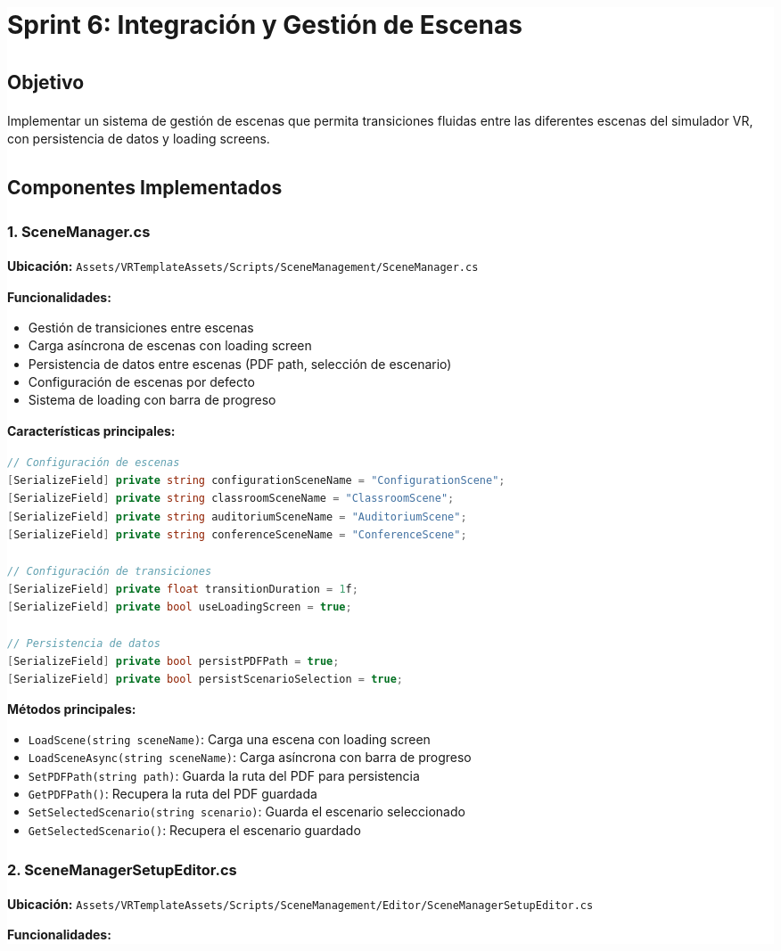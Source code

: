 # Sprint 6: Integración y Gestión de Escenas

## Objetivo

Implementar un sistema de gestión de escenas que permita transiciones fluidas entre las diferentes escenas del simulador VR, con persistencia de datos y loading screens.

## Componentes Implementados

### 1. SceneManager.cs

**Ubicación:** `Assets/VRTemplateAssets/Scripts/SceneManagement/SceneManager.cs`

**Funcionalidades:**

- Gestión de transiciones entre escenas
- Carga asíncrona de escenas con loading screen
- Persistencia de datos entre escenas (PDF path, selección de escenario)
- Configuración de escenas por defecto
- Sistema de loading con barra de progreso

**Características principales:**

```csharp
// Configuración de escenas
[SerializeField] private string configurationSceneName = "ConfigurationScene";
[SerializeField] private string classroomSceneName = "ClassroomScene";
[SerializeField] private string auditoriumSceneName = "AuditoriumScene";
[SerializeField] private string conferenceSceneName = "ConferenceScene";

// Configuración de transiciones
[SerializeField] private float transitionDuration = 1f;
[SerializeField] private bool useLoadingScreen = true;

// Persistencia de datos
[SerializeField] private bool persistPDFPath = true;
[SerializeField] private bool persistScenarioSelection = true;
```

**Métodos principales:**

- `LoadScene(string sceneName)`: Carga una escena con loading screen
- `LoadSceneAsync(string sceneName)`: Carga asíncrona con barra de progreso
- `SetPDFPath(string path)`: Guarda la ruta del PDF para persistencia
- `GetPDFPath()`: Recupera la ruta del PDF guardada
- `SetSelectedScenario(string scenario)`: Guarda el escenario seleccionado
- `GetSelectedScenario()`: Recupera el escenario guardado

### 2. SceneManagerSetupEditor.cs

**Ubicación:** `Assets/VRTemplateAssets/Scripts/SceneManagement/Editor/SceneManagerSetupEditor.cs`

**Funcionalidades:**
